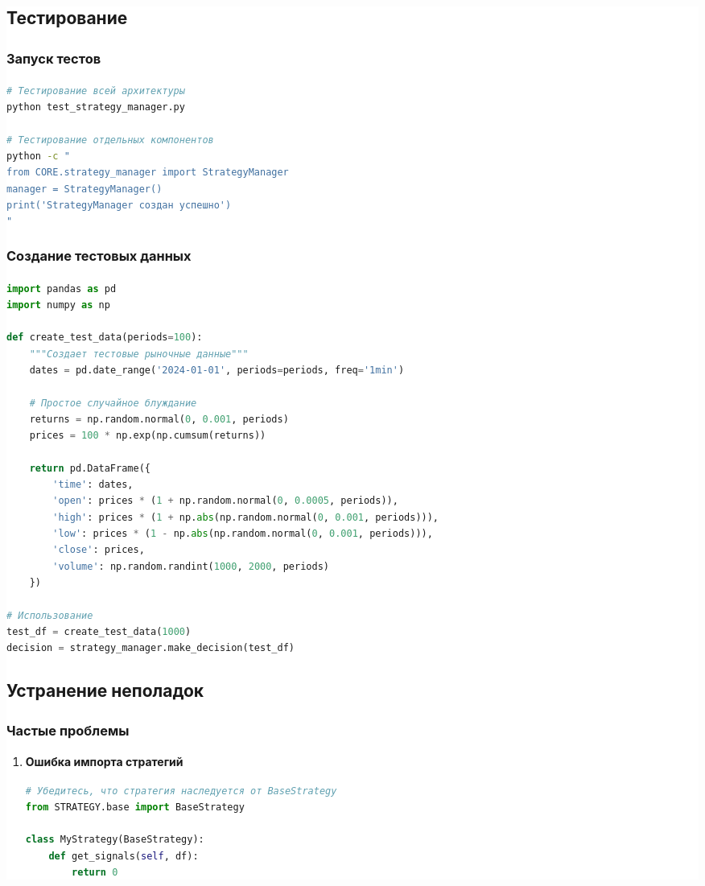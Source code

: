 ## Тестирование

### Запуск тестов

```bash
# Тестирование всей архитектуры
python test_strategy_manager.py

# Тестирование отдельных компонентов
python -c "
from CORE.strategy_manager import StrategyManager
manager = StrategyManager()
print('StrategyManager создан успешно')
"
```

### Создание тестовых данных

```python
import pandas as pd
import numpy as np

def create_test_data(periods=100):
    """Создает тестовые рыночные данные"""
    dates = pd.date_range('2024-01-01', periods=periods, freq='1min')
    
    # Простое случайное блуждание
    returns = np.random.normal(0, 0.001, periods)
    prices = 100 * np.exp(np.cumsum(returns))
    
    return pd.DataFrame({
        'time': dates,
        'open': prices * (1 + np.random.normal(0, 0.0005, periods)),
        'high': prices * (1 + np.abs(np.random.normal(0, 0.001, periods))),
        'low': prices * (1 - np.abs(np.random.normal(0, 0.001, periods))),
        'close': prices,
        'volume': np.random.randint(1000, 2000, periods)
    })

# Использование
test_df = create_test_data(1000)
decision = strategy_manager.make_decision(test_df)
```

## Устранение неполадок

### Частые проблемы

1. **Ошибка импорта стратегий**
   ```python
   # Убедитесь, что стратегия наследуется от BaseStrategy
   from STRATEGY.base import BaseStrategy
   
   class MyStrategy(BaseStrategy):
       def get_signals(self, df):
           return 0
   ```
